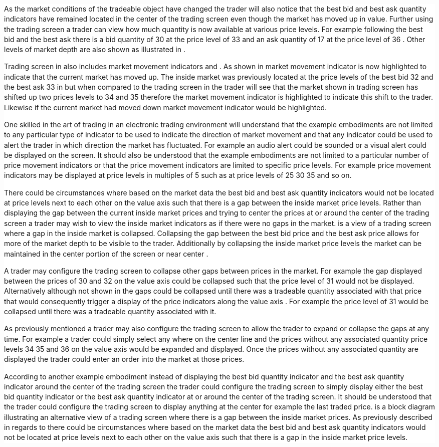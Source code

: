As the market conditions of the tradeable object have changed the trader will also notice that the best bid and best ask quantity indicators have remained located in the center of the trading screen even though the market has moved up in value. Further using the trading screen a trader can view how much quantity is now available at various price levels. For example following the best bid and the best ask there is a bid quantity of 30 at the price level of 33 and an ask quantity of 17 at the price level of 36 . Other levels of market depth are also shown as illustrated in .

Trading screen in also includes market movement indicators and . As shown in market movement indicator is now highlighted to indicate that the current market has moved up. The inside market was previously located at the price levels of the best bid 32 and the best ask 33 in but when compared to the trading screen in the trader will see that the market shown in trading screen has shifted up two prices levels to 34 and 35 therefore the market movement indicator is highlighted to indicate this shift to the trader. Likewise if the current market had moved down market movement indicator would be highlighted.

One skilled in the art of trading in an electronic trading environment will understand that the example embodiments are not limited to any particular type of indicator to be used to indicate the direction of market movement and that any indicator could be used to alert the trader in which direction the market has fluctuated. For example an audio alert could be sounded or a visual alert could be displayed on the screen. It should also be understood that the example embodiments are not limited to a particular number of price movement indicators or that the price movement indicators are limited to specific price levels. For example price movement indicators may be displayed at price levels in multiples of 5 such as at price levels of 25 30 35 and so on.

There could be circumstances where based on the market data the best bid and best ask quantity indicators would not be located at price levels next to each other on the value axis such that there is a gap between the inside market price levels. Rather than displaying the gap between the current inside market prices and trying to center the prices at or around the center of the trading screen a trader may wish to view the inside market indicators as if there were no gaps in the market. is a view of a trading screen where a gap in the inside market is collapsed. Collapsing the gap between the best bid price and the best ask price allows for more of the market depth to be visible to the trader. Additionally by collapsing the inside market price levels the market can be maintained in the center portion of the screen or near center .

A trader may configure the trading screen to collapse other gaps between prices in the market. For example the gap displayed between the prices of 30 and 32 on the value axis could be collapsed such that the price level of 31 would not be displayed. Alternatively although not shown in the gaps could be collapsed until there was a tradeable quantity associated with that price that would consequently trigger a display of the price indicators along the value axis . For example the price level of 31 would be collapsed until there was a tradeable quantity associated with it.

As previously mentioned a trader may also configure the trading screen to allow the trader to expand or collapse the gaps at any time. For example a trader could simply select any where on the center line and the prices without any associated quantity price levels 34 35 and 36 on the value axis would be expanded and displayed. Once the prices without any associated quantity are displayed the trader could enter an order into the market at those prices.

According to another example embodiment instead of displaying the best bid quantity indicator and the best ask quantity indicator around the center of the trading screen the trader could configure the trading screen to simply display either the best bid quantity indicator or the best ask quantity indicator at or around the center of the trading screen. It should be understood that the trader could configure the trading screen to display anything at the center for example the last traded price. is a block diagram illustrating an alternative view of a trading screen where there is a gap between the inside market prices. As previously described in regards to there could be circumstances where based on the market data the best bid and best ask quantity indicators would not be located at price levels next to each other on the value axis such that there is a gap in the inside market price levels.
